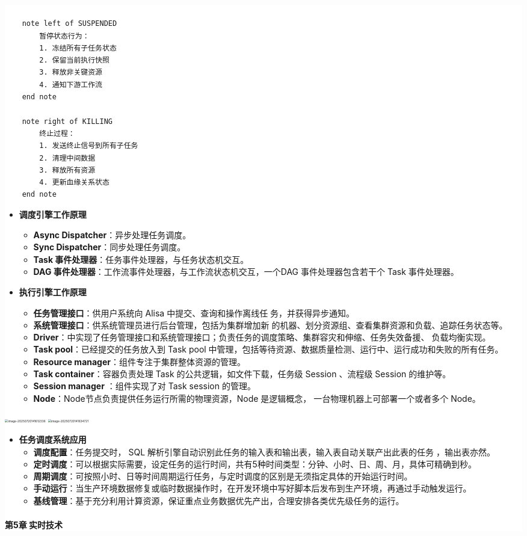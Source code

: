   ```mermaid
  
      note left of SUSPENDED
          暂停状态行为：
          1. 冻结所有子任务状态
          2. 保留当前执行快照
          3. 释放非关键资源
          4. 通知下游工作流
      end note
  
      note right of KILLING
          终止过程：
          1. 发送终止信号到所有子任务
          2. 清理中间数据
          3. 释放所有资源
          4. 更新血缘关系状态
      end note
  ```

- **调度引擎工作原理**

  - **Async Dispatcher**：异步处理任务调度。
  - **Sync Dispatcher**：同步处理任务调度。
  - **Task 事件处理器**：任务事件处理器，与任务状态机交互。
  - **DAG 事件处理器**：工作流事件处理器，与工作流状态机交互，一个DAG 事件处理器包含若干个 Task 事件处理器。

- **执行引擎工作原理**
  - **任务管理接口**：供用户系统向 Alisa 中提交、查询和操作离线任 务，并获得异步通知。
  - **系统管理接口**：供系统管理员进行后台管理，包括为集群增加新 的机器、划分资源组、查看集群资源和负载、追踪任务状态等。
  - **Driver**：中实现了任务管理接口和系统管理接口；负责任务的调度策略、集群容灾和伸缩、任务失效备援、 负载均衡实现。
  - **Task pool**：已经提交的任务放入到 Task pool 中管理，包括等待资源、数据质量检测、运行中、运行成功和失败的所有任务。
  - **Resource manager**：组件专注于集群整体资源的管理。
  - **Task container**：容器负责处理 Task 的公共逻辑，如文件下载，任务级 Session 、流程级 Session 的维护等。
  - **Session manager** ：组件实现了对 Task session 的管理。
  - **Node**：Node节点负责提供任务运行所需的物理资源，Node 是逻辑概念， 一台物理机器上可部署一个或者多个 Node。

<div>
  <span>
		<img src="https://p.ipic.vip/hdjev3.png" alt="image-20250720141612336" style="zoom:34%;" />
  </span>
  <span>
    <img src="https://p.ipic.vip/7p1ura.png" alt="image-20250720141634721" style="zoom:34%;" />
  </span>
</div>

- **任务调度系统应用**
  - **调度配置**：任务提交时， SQL 解析引擎自动识别此任务的输入表和输出表，输入表自动关联产出此表的任务 ，输出表亦然。
  - **定时调度**：可以根据实际需要，设定任务的运行时间，共有5种时间类型：分钟、小时、日、周、月，具体可精确到秒。
  - **周期调度**：可按照小时、日等时间周期运行任务，与定时调度的区别是无须指定具体的开始运行时间。
  - **手动运行**：当生产环境数据修复或临时数据操作时，在开发环境中写好脚本后发布到生产环境，再通过手动触发运行。
  - **基线管理**：基于充分利用计算资源，保证重点业务数据优先产出，合理安排各类优先级任务的运行。

#### 第5章 实时技术
